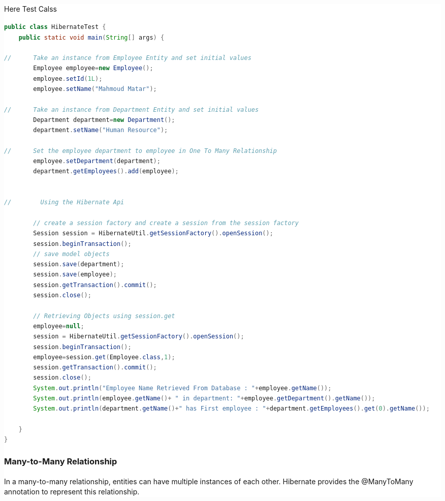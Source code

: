 Here Test Calss
```java
public class HibernateTest {
    public static void main(String[] args) {

//      Take an instance from Employee Entity and set initial values
        Employee employee=new Employee();
        employee.setId(1L);
        employee.setName("Mahmoud Matar");

//      Take an instance from Department Entity and set initial values
        Department department=new Department();
        department.setName("Human Resource");

//      Set the employee department to employee in One To Many Relationship
        employee.setDepartment(department);
        department.getEmployees().add(employee);


//        Using the Hibernate Api

        // create a session factory and create a session from the session factory
        Session session = HibernateUtil.getSessionFactory().openSession();
        session.beginTransaction();
        // save model objects
        session.save(department);
        session.save(employee);
        session.getTransaction().commit();
        session.close();

        // Retrieving Objects using session.get
        employee=null;
        session = HibernateUtil.getSessionFactory().openSession();
        session.beginTransaction();
        employee=session.get(Employee.class,1);
        session.getTransaction().commit();
        session.close();
        System.out.println("Employee Name Retrieved From Database : "+employee.getName());
        System.out.println(employee.getName()+ " in department: "+employee.getDepartment().getName());
        System.out.println(department.getName()+" has First employee : "+department.getEmployees().get(0).getName());

    }
}
```


### Many-to-Many Relationship

In a many-to-many relationship, entities can have multiple instances of each other. Hibernate provides the @ManyToMany annotation to represent this relationship.
